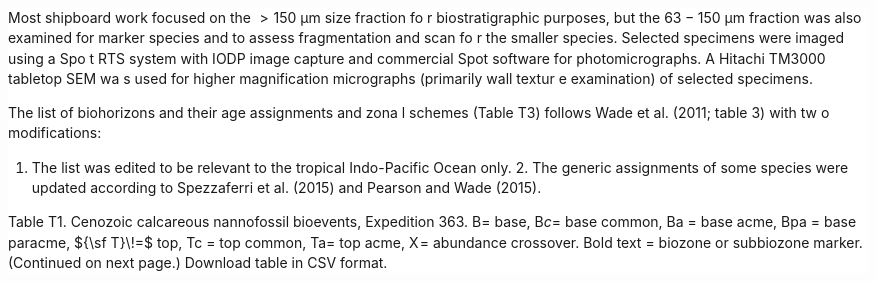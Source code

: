 Most shipboard work focused on the ${>}150~\upmu\mathrm{m}$ size fraction fo r biostratigraphic purposes, but the $63{-}150~\upmu\mathrm{m}$ fraction was also examined for marker species and to assess fragmentation and scan fo r the smaller species. Selected specimens were imaged using a Spo t RTS system with IODP image capture and commercial Spot software for photomicrographs. A Hitachi TM3000 tabletop SEM wa s used for higher magnification micrographs (primarily wall textur e examination) of selected specimens.  

The list of biohorizons and their age assignments and zona l schemes (Table T3) follows Wade et al. (2011; table 3) with tw o modifications:  

1. The list was edited to be relevant to the tropical Indo-Pacific Ocean only. 2. The generic assignments of some species were updated according to Spezzaferri et al. (2015) and Pearson and Wade (2015).  

Table T1. Cenozoic calcareous nannofossil bioevents, Expedition 363. $\mathsf{B}=$ base, $\mathsf{B}c=$ base common, Ba $=$ base acme, Bpa $=$ base paracme, ${\sf T}\!=$ top, Tc $=$ top common, $\mathsf{T a}=$ top acme, $\mathsf{X}\!=$ abundance crossover. Bold text $=$ biozone or subbiozone marker. (Continued on next page.) Download table in CSV format.   

